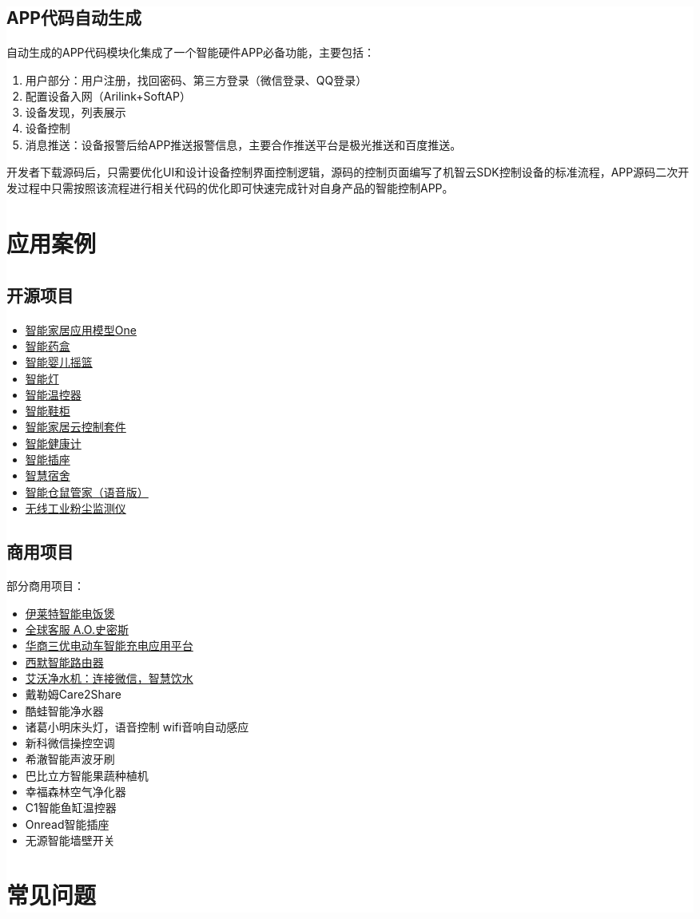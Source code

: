 ## APP代码自动生成
自动生成的APP代码模块化集成了一个智能硬件APP必备功能，主要包括：
  1. 用户部分：用户注册，找回密码、第三方登录（微信登录、QQ登录）
  2. 配置设备入网（Arilink+SoftAP）
  3. 设备发现，列表展示
  4. 设备控制
  5. 消息推送：设备报警后给APP推送报警信息，主要合作推送平台是极光推送和百度推送。

开发者下载源码后，只需要优化UI和设计设备控制界面控制逻辑，源码的控制页面编写了机智云SDK控制设备的标准流程，APP源码二次开发过程中只需按照该流程进行相关代码的优化即可快速完成针对自身产品的智能控制APP。

# 应用案例

## 开源项目
- [智能家居应用模型One](http://gizwits.com/article/320/)
- [智能药盒](http://club.gizwits.com/thread-2685-1-1.html)	
- [智能婴儿摇篮](http://club.gizwits.com/thread-2794-1-1.html)
- [智能灯](http://club.gizwits.com/thread-2830-1-1.html)
- [智能温控器](http://club.gizwits.com/thread-3332-1-1.html)
- [智能鞋柜](http://club.gizwits.com/thread-3381-1-1.html)
- [智能家居云控制套件](http://club.gizwits.com/thread-3308-1-1.html)
- [智能健康计](http://club.gizwits.com/thread-2865-1-1.html)
- [智能插座](http://club.gizwits.com/thread-3029-1-1.html)
- [智慧宿舍](http://club.gizwits.com/thread-2997-1-1.html)
- [智能仓鼠管家（语音版）](http://club.gizwits.com/thread-3016-1-1.html)
- [无线工业粉尘监测仪](http://club.gizwits.com/thread-3242-1-1.html)

## 商用项目

部分商用项目：

- [伊莱特智能电饭煲](http://club.gizwits.com/article-50-1.html)
- [全球客服 A.O.史密斯](http://club.gizwits.com/article-51-1.html)
- [华商三优电动车智能充电应用平台](http://club.gizwits.com/article-47-1.html)
- [西默智能路由器](http://club.gizwits.com/article-48-1.html)
- [艾沃净水机：连接微信，智慧饮水](http://club.gizwits.com/article-49-1.html)
- 戴勒姆Care2Share
- 酷蛙智能净水器
- 诸葛小明床头灯，语音控制 wifi音响自动感应
- 新科微信操控空调
- 希澈智能声波牙刷
- 巴比立方智能果蔬种植机
- 幸福森林空气净化器
- C1智能鱼缸温控器
- Onread智能插座
- 无源智能墙壁开关


# 常见问题
